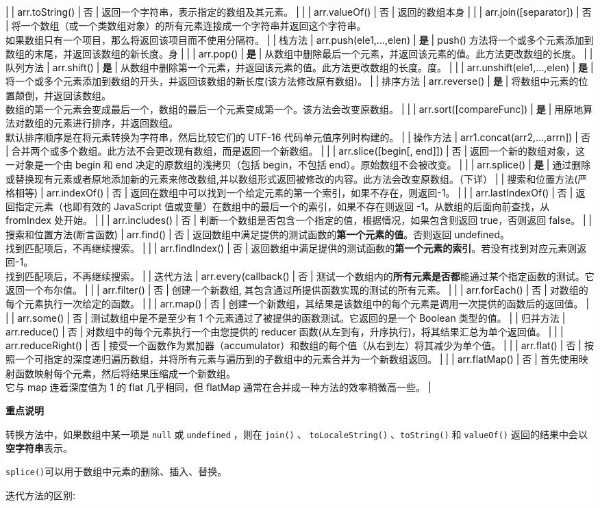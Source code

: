 |                           | arr.toString()                         | 否             | 返回一个字符串，表示指定的数组及其元素。                                                                                                                  |
|                           | arr.valueOf()                          | 否             | 返回的数组本身                                                                                                                                            |
|                           | arr.join(\[separator])                 | 否             | 将一个数组（或一个类数组对象）的所有元素连接成一个字符串并返回这个字符串。<br>如果数组只有一个项目，那么将返回该项目而不使用分隔符。                      |
| 栈方法                    | arr.push(ele1,...,elen)                | **是**         | push() 方法将一个或多个元素添加到数组的末尾，并返回该数组的新长度。身                                                                                     |
|                           | arr.pop()                              | **是**         | 从数组中删除最后一个元素，并返回该元素的值。此方法更改数组的长度。                                                                                        |
| 队列方法                  | arr.shift()                            | **是**         | 从数组中删除第一个元素，并返回该元素的值。此方法更改数组的长度。度。                                                                                      |
|                           | arr.unshift(ele1,...,elen)             | **是**         | 将一个或多个元素添加到数组的开头，并返回该数组的新长度(该方法修改原有数组)。                                                                              |
| 排序方法                  | arr.reverse()                          | **是**         | 将数组中元素的位置颠倒，并返回该数组。<br>数组的第一个元素会变成最后一个，数组的最后一个元素变成第一个。该方法会改变原数组。                              |
|                           | arr.sort(\[compareFunc])           | **是**         | 用原地算法对数组的元素进行排序，并返回数组。<br>默认排序顺序是在将元素转换为字符串，然后比较它们的 UTF-16 代码单元值序列时构建的。                        |
| 操作方法                  | arr1.concat(arr2,...,arrn])            | 否             | 合并两个或多个数组。此方法不会更改现有数组，而是返回一个新数组。                                                                                          |
|                           | arr.slice([begin[, end]])              | 否             | 返回一个新的数组对象，这一对象是一个由 begin 和 end 决定的原数组的浅拷贝（包括 begin，不包括 end）。原始数组不会被改变。                                  |
|                           | arr.splice()                           | **是**         | 通过删除或替换现有元素或者原地添加新的元素来修改数组,并以数组形式返回被修改的内容。此方法会改变原数组。（下详）                                           |
| 搜索和位置方法(严格相等) | arr.indexOf()                          | 否             | 返回在数组中可以找到一个给定元素的第一个索引，如果不存在，则返回-1。                                                                                      |
|                           | arr.lastIndexOf()                      | 否             | 返回指定元素（也即有效的 JavaScript 值或变量）在数组中的最后一个的索引，如果不存在则返回 -1。从数组的后面向前查找，从 fromIndex 处开始。                  |
|                           | arr.includes()                         | 否             | 判断一个数组是否包含一个指定的值，根据情况，如果包含则返回 true，否则返回 false。                                                                         |
| 搜索和位置方法(断言函数) | arr.find()                             | 否             | 返回数组中满足提供的测试函数的**第一个元素的值**。否则返回 undefined。<br>找到匹配项后，不再继续搜索。                                                    |
|                           | arr.findIndex()                        | 否             | 返回数组中满足提供的测试函数的**第一个元素的索引**。若没有找到对应元素则返回-1。<br>找到匹配项后，不再继续搜索。                                          |
| 迭代方法                  | arr.every(callback()                   | 否             | 测试一个数组内的**所有元素是否都**能通过某个指定函数的测试。它返回一个布尔值。                                                                            |
|                           | arr.filter()                           | 否             | 创建一个新数组, 其包含通过所提供函数实现的测试的所有元素。                                                                                                |
|                           | arr.forEach()                          | 否             | 对数组的每个元素执行一次给定的函数。                                                                                                                      |
|                           | arr.map()                              | 否             | 创建一个新数组，其结果是该数组中的每个元素是调用一次提供的函数后的返回值。                                                                                |
|                           | arr.some()                             | 否             | 测试数组中是不是至少有 1 个元素通过了被提供的函数测试。它返回的是一个 Boolean 类型的值。                                                                  |
| 归并方法                  | arr.reduce()                           | 否             | 对数组中的每个元素执行一个由您提供的 reducer 函数(从左到有，升序执行)，将其结果汇总为单个返回值。                                                         |
|                           | arr.reduceRight()                      | 否             | 接受一个函数作为累加器（accumulator）和数组的每个值（从右到左）将其减少为单个值。                                                                         |
|                           | arr.flat()                             | 否             | 按照一个可指定的深度递归遍历数组，并将所有元素与遍历到的子数组中的元素合并为一个新数组返回。                                                              |
|                           | arr.flatMap()                          | 否             | 首先使用映射函数映射每个元素，然后将结果压缩成一个新数组。<br>它与 map 连着深度值为 1 的 flat 几乎相同，但 flatMap 通常在合并成一种方法的效率稍微高一些。 |

**重点说明**

转换方法中，如果数组中某一项是 `null` 或 `undefined` ，则在 `join()` 、 `toLocaleString()` 、`toString()` 和 `valueOf()` 返回的结果中会以**空字符串**表示。

`splice()`可以用于数组中元素的删除、插入、替换。

迭代方法的区别:
